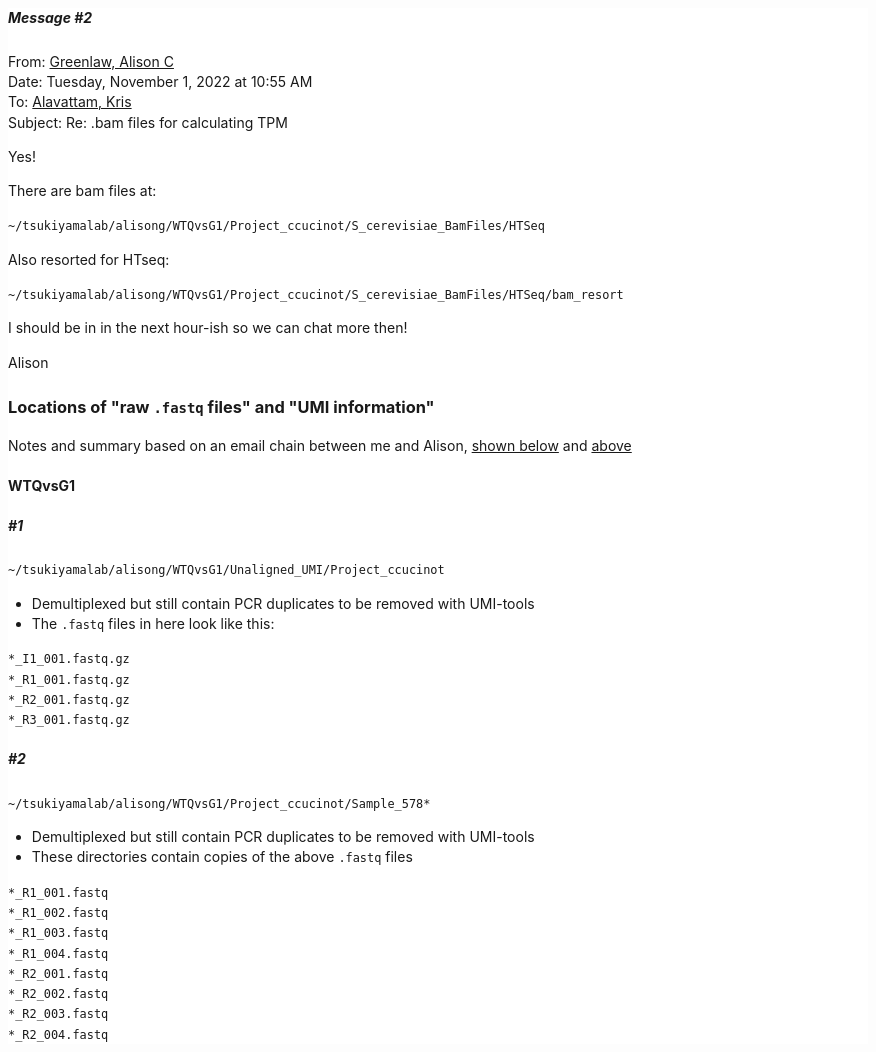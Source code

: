 <a id="message-2"></a>
##### Message #2
From: [Greenlaw, Alison C](agreenla@fredhutch.org)  
Date: Tuesday, November 1, 2022 at 10:55 AM  
To: [Alavattam, Kris](kalavatt@fredhutch.org)  
Subject: Re: .bam files for calculating TPM

Yes! 
 
There are bam files at:  
```bash
~/tsukiyamalab/alisong/WTQvsG1/Project_ccucinot/S_cerevisiae_BamFiles/HTSeq
```
Also resorted for HTseq:  
```bash
~/tsukiyamalab/alisong/WTQvsG1/Project_ccucinot/S_cerevisiae_BamFiles/HTSeq/bam_resort
```

I should be in in the next hour-ish so we can chat more then! 
 
Alison

<a id="locations-of-raw-fastq-files-and-umi-information"></a>
### Locations of "raw `.fastq` files" and "UMI information"
Notes and summary based on an email chain between me and Alison, [shown below](#email-chain-between-me-and-alison) and [above](#email-chains-between-alison-and-matt-fitzgibbon-fhcc-bioinformatician)
<a id="wtqvsg1-1"></a>
#### WTQvsG1
<a id="1"></a>
##### #1
```bash
~/tsukiyamalab/alisong/WTQvsG1/Unaligned_UMI/Project_ccucinot
```
- Demultiplexed but still contain PCR duplicates to be removed with UMI-tools
- The `.fastq` files in here look like this:
```txt
*_I1_001.fastq.gz
*_R1_001.fastq.gz
*_R2_001.fastq.gz
*_R3_001.fastq.gz
```

<a id="2"></a>
##### #2
```bash
~/tsukiyamalab/alisong/WTQvsG1/Project_ccucinot/Sample_578*
```
- Demultiplexed but still contain PCR duplicates to be removed with UMI-tools
- These directories contain copies of the above `.fastq` files
```txt
*_R1_001.fastq
*_R1_002.fastq
*_R1_003.fastq
*_R1_004.fastq
*_R2_001.fastq
*_R2_002.fastq
*_R2_003.fastq
*_R2_004.fastq
```
